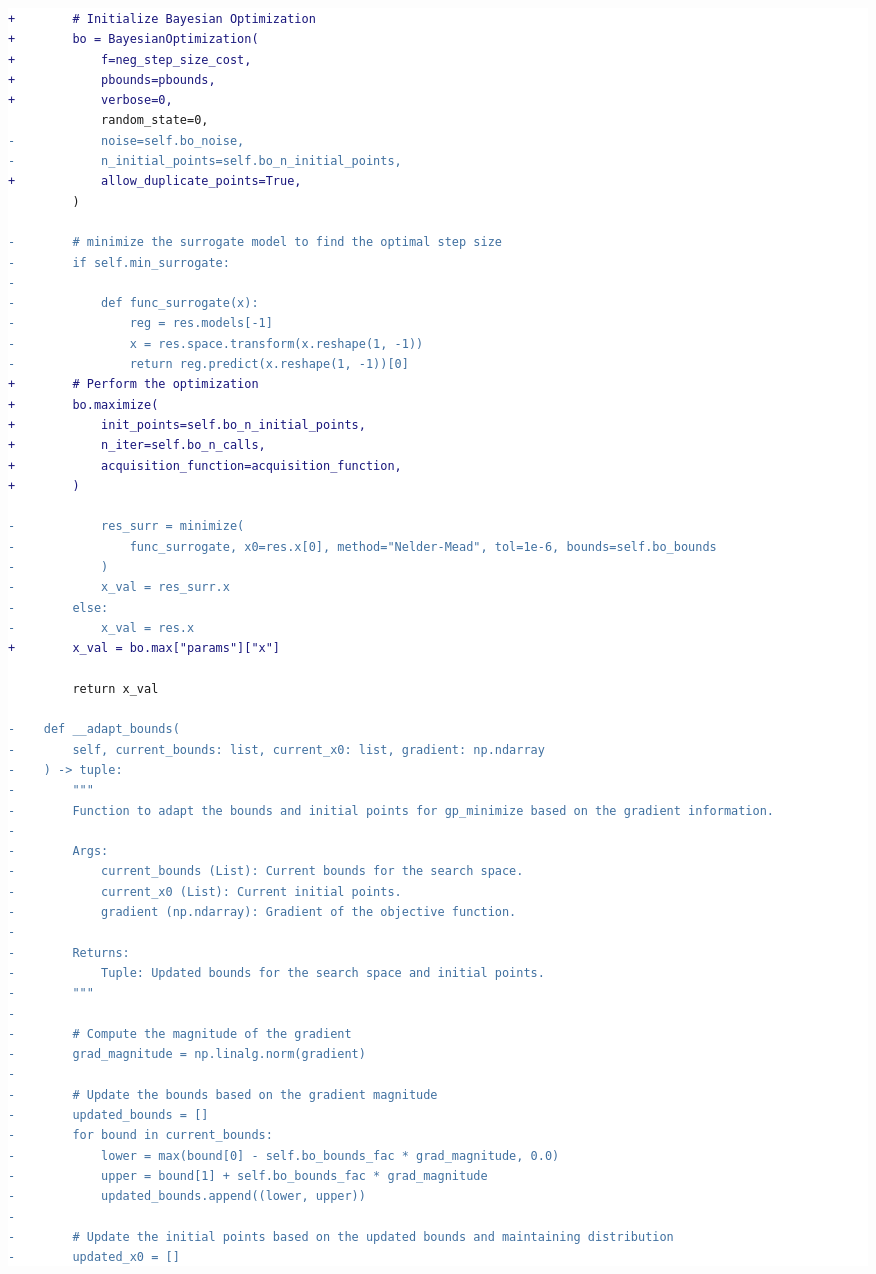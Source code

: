 ```diff
+        # Initialize Bayesian Optimization
+        bo = BayesianOptimization(
+            f=neg_step_size_cost,
+            pbounds=pbounds,
+            verbose=0,
             random_state=0,
-            noise=self.bo_noise,
-            n_initial_points=self.bo_n_initial_points,
+            allow_duplicate_points=True,
         )
 
-        # minimize the surrogate model to find the optimal step size
-        if self.min_surrogate:
-
-            def func_surrogate(x):
-                reg = res.models[-1]
-                x = res.space.transform(x.reshape(1, -1))
-                return reg.predict(x.reshape(1, -1))[0]
+        # Perform the optimization
+        bo.maximize(
+            init_points=self.bo_n_initial_points,
+            n_iter=self.bo_n_calls,
+            acquisition_function=acquisition_function,
+        )
 
-            res_surr = minimize(
-                func_surrogate, x0=res.x[0], method="Nelder-Mead", tol=1e-6, bounds=self.bo_bounds
-            )
-            x_val = res_surr.x
-        else:
-            x_val = res.x
+        x_val = bo.max["params"]["x"]
 
         return x_val
 
-    def __adapt_bounds(
-        self, current_bounds: list, current_x0: list, gradient: np.ndarray
-    ) -> tuple:
-        """
-        Function to adapt the bounds and initial points for gp_minimize based on the gradient information.
-
-        Args:
-            current_bounds (List): Current bounds for the search space.
-            current_x0 (List): Current initial points.
-            gradient (np.ndarray): Gradient of the objective function.
-
-        Returns:
-            Tuple: Updated bounds for the search space and initial points.
-        """
-
-        # Compute the magnitude of the gradient
-        grad_magnitude = np.linalg.norm(gradient)
-
-        # Update the bounds based on the gradient magnitude
-        updated_bounds = []
-        for bound in current_bounds:
-            lower = max(bound[0] - self.bo_bounds_fac * grad_magnitude, 0.0)
-            upper = bound[1] + self.bo_bounds_fac * grad_magnitude
-            updated_bounds.append((lower, upper))
-
-        # Update the initial points based on the updated bounds and maintaining distribution
-        updated_x0 = []
```